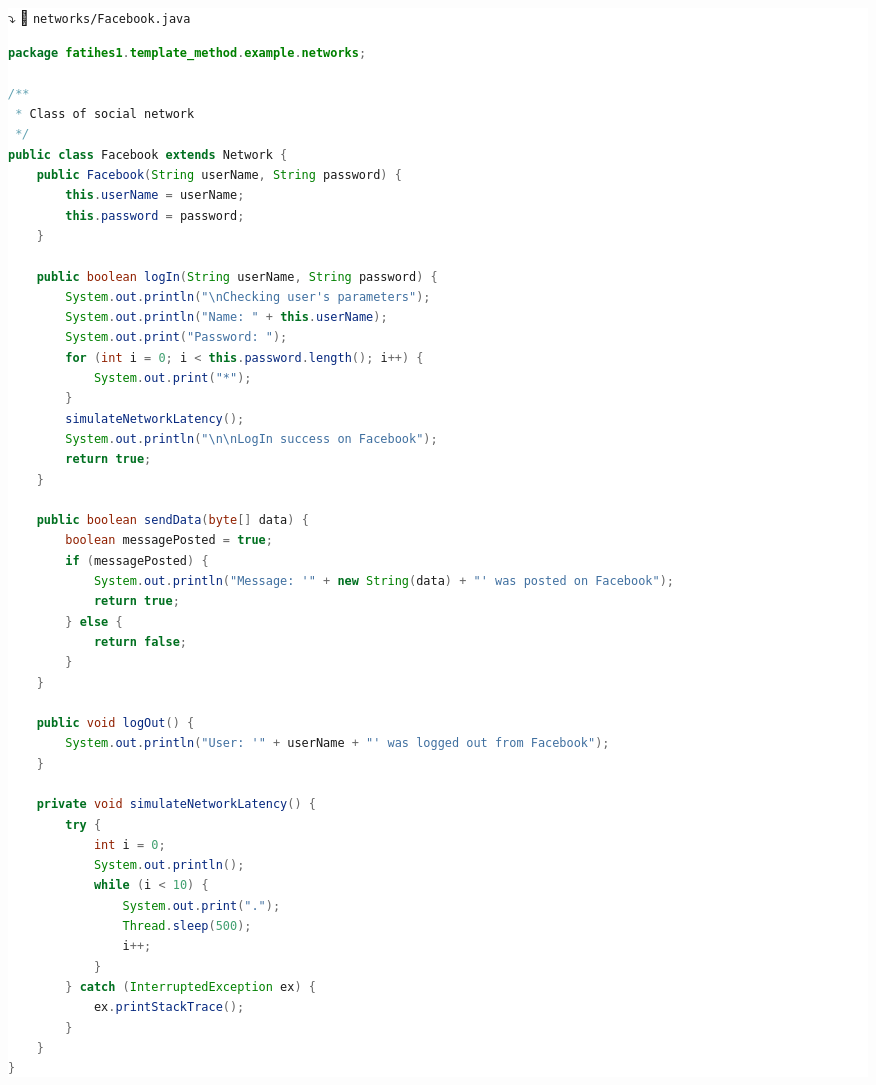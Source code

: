 
⤵️ 📄 `networks/Facebook.java`

```java
package fatihes1.template_method.example.networks;

/**
 * Class of social network
 */
public class Facebook extends Network {
    public Facebook(String userName, String password) {
        this.userName = userName;
        this.password = password;
    }

    public boolean logIn(String userName, String password) {
        System.out.println("\nChecking user's parameters");
        System.out.println("Name: " + this.userName);
        System.out.print("Password: ");
        for (int i = 0; i < this.password.length(); i++) {
            System.out.print("*");
        }
        simulateNetworkLatency();
        System.out.println("\n\nLogIn success on Facebook");
        return true;
    }

    public boolean sendData(byte[] data) {
        boolean messagePosted = true;
        if (messagePosted) {
            System.out.println("Message: '" + new String(data) + "' was posted on Facebook");
            return true;
        } else {
            return false;
        }
    }

    public void logOut() {
        System.out.println("User: '" + userName + "' was logged out from Facebook");
    }

    private void simulateNetworkLatency() {
        try {
            int i = 0;
            System.out.println();
            while (i < 10) {
                System.out.print(".");
                Thread.sleep(500);
                i++;
            }
        } catch (InterruptedException ex) {
            ex.printStackTrace();
        }
    }
}
```
